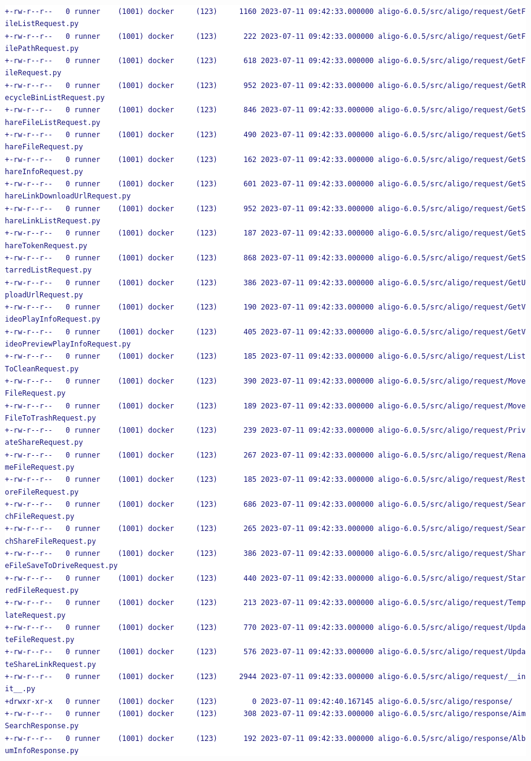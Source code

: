 ```diff
+-rw-r--r--   0 runner    (1001) docker     (123)     1160 2023-07-11 09:42:33.000000 aligo-6.0.5/src/aligo/request/GetFileListRequest.py
+-rw-r--r--   0 runner    (1001) docker     (123)      222 2023-07-11 09:42:33.000000 aligo-6.0.5/src/aligo/request/GetFilePathRequest.py
+-rw-r--r--   0 runner    (1001) docker     (123)      618 2023-07-11 09:42:33.000000 aligo-6.0.5/src/aligo/request/GetFileRequest.py
+-rw-r--r--   0 runner    (1001) docker     (123)      952 2023-07-11 09:42:33.000000 aligo-6.0.5/src/aligo/request/GetRecycleBinListRequest.py
+-rw-r--r--   0 runner    (1001) docker     (123)      846 2023-07-11 09:42:33.000000 aligo-6.0.5/src/aligo/request/GetShareFileListRequest.py
+-rw-r--r--   0 runner    (1001) docker     (123)      490 2023-07-11 09:42:33.000000 aligo-6.0.5/src/aligo/request/GetShareFileRequest.py
+-rw-r--r--   0 runner    (1001) docker     (123)      162 2023-07-11 09:42:33.000000 aligo-6.0.5/src/aligo/request/GetShareInfoRequest.py
+-rw-r--r--   0 runner    (1001) docker     (123)      601 2023-07-11 09:42:33.000000 aligo-6.0.5/src/aligo/request/GetShareLinkDownloadUrlRequest.py
+-rw-r--r--   0 runner    (1001) docker     (123)      952 2023-07-11 09:42:33.000000 aligo-6.0.5/src/aligo/request/GetShareLinkListRequest.py
+-rw-r--r--   0 runner    (1001) docker     (123)      187 2023-07-11 09:42:33.000000 aligo-6.0.5/src/aligo/request/GetShareTokenRequest.py
+-rw-r--r--   0 runner    (1001) docker     (123)      868 2023-07-11 09:42:33.000000 aligo-6.0.5/src/aligo/request/GetStarredListRequest.py
+-rw-r--r--   0 runner    (1001) docker     (123)      386 2023-07-11 09:42:33.000000 aligo-6.0.5/src/aligo/request/GetUploadUrlRequest.py
+-rw-r--r--   0 runner    (1001) docker     (123)      190 2023-07-11 09:42:33.000000 aligo-6.0.5/src/aligo/request/GetVideoPlayInfoRequest.py
+-rw-r--r--   0 runner    (1001) docker     (123)      405 2023-07-11 09:42:33.000000 aligo-6.0.5/src/aligo/request/GetVideoPreviewPlayInfoRequest.py
+-rw-r--r--   0 runner    (1001) docker     (123)      185 2023-07-11 09:42:33.000000 aligo-6.0.5/src/aligo/request/ListToCleanRequest.py
+-rw-r--r--   0 runner    (1001) docker     (123)      390 2023-07-11 09:42:33.000000 aligo-6.0.5/src/aligo/request/MoveFileRequest.py
+-rw-r--r--   0 runner    (1001) docker     (123)      189 2023-07-11 09:42:33.000000 aligo-6.0.5/src/aligo/request/MoveFileToTrashRequest.py
+-rw-r--r--   0 runner    (1001) docker     (123)      239 2023-07-11 09:42:33.000000 aligo-6.0.5/src/aligo/request/PrivateShareRequest.py
+-rw-r--r--   0 runner    (1001) docker     (123)      267 2023-07-11 09:42:33.000000 aligo-6.0.5/src/aligo/request/RenameFileRequest.py
+-rw-r--r--   0 runner    (1001) docker     (123)      185 2023-07-11 09:42:33.000000 aligo-6.0.5/src/aligo/request/RestoreFileRequest.py
+-rw-r--r--   0 runner    (1001) docker     (123)      686 2023-07-11 09:42:33.000000 aligo-6.0.5/src/aligo/request/SearchFileRequest.py
+-rw-r--r--   0 runner    (1001) docker     (123)      265 2023-07-11 09:42:33.000000 aligo-6.0.5/src/aligo/request/SearchShareFileRequest.py
+-rw-r--r--   0 runner    (1001) docker     (123)      386 2023-07-11 09:42:33.000000 aligo-6.0.5/src/aligo/request/ShareFileSaveToDriveRequest.py
+-rw-r--r--   0 runner    (1001) docker     (123)      440 2023-07-11 09:42:33.000000 aligo-6.0.5/src/aligo/request/StarredFileRequest.py
+-rw-r--r--   0 runner    (1001) docker     (123)      213 2023-07-11 09:42:33.000000 aligo-6.0.5/src/aligo/request/TemplateRequest.py
+-rw-r--r--   0 runner    (1001) docker     (123)      770 2023-07-11 09:42:33.000000 aligo-6.0.5/src/aligo/request/UpdateFileRequest.py
+-rw-r--r--   0 runner    (1001) docker     (123)      576 2023-07-11 09:42:33.000000 aligo-6.0.5/src/aligo/request/UpdateShareLinkRequest.py
+-rw-r--r--   0 runner    (1001) docker     (123)     2944 2023-07-11 09:42:33.000000 aligo-6.0.5/src/aligo/request/__init__.py
+drwxr-xr-x   0 runner    (1001) docker     (123)        0 2023-07-11 09:42:40.167145 aligo-6.0.5/src/aligo/response/
+-rw-r--r--   0 runner    (1001) docker     (123)      308 2023-07-11 09:42:33.000000 aligo-6.0.5/src/aligo/response/AimSearchResponse.py
+-rw-r--r--   0 runner    (1001) docker     (123)      192 2023-07-11 09:42:33.000000 aligo-6.0.5/src/aligo/response/AlbumInfoResponse.py
```